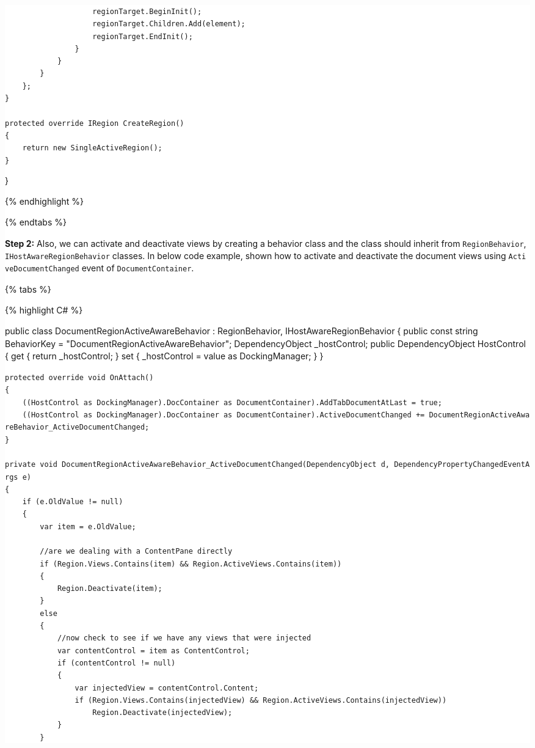                         regionTarget.BeginInit();
                        regionTarget.Children.Add(element);
                        regionTarget.EndInit();
                    }
                }
            }
        };
    }
       
    protected override IRegion CreateRegion()
    {
        return new SingleActiveRegion();
    }
}

{% endhighlight %}

{% endtabs %}

**Step 2:** Also, we can activate and deactivate views by creating a behavior class and the class should inherit from `RegionBehavior`, `IHostAwareRegionBehavior` classes. In below code example, shown how to activate and deactivate the document views using `ActiveDocumentChanged` event of `DocumentContainer`.

{% tabs %}

{% highlight C# %}

public class DocumentRegionActiveAwareBehavior : RegionBehavior, IHostAwareRegionBehavior
{
    public const string BehaviorKey = "DocumentRegionActiveAwareBehavior";
    DependencyObject _hostControl;
    public DependencyObject HostControl
    {
        get { return _hostControl; }
        set { _hostControl = value as DockingManager; }
    }

    protected override void OnAttach()
    {
        ((HostControl as DockingManager).DocContainer as DocumentContainer).AddTabDocumentAtLast = true;
        ((HostControl as DockingManager).DocContainer as DocumentContainer).ActiveDocumentChanged += DocumentRegionActiveAwareBehavior_ActiveDocumentChanged;
    }

    private void DocumentRegionActiveAwareBehavior_ActiveDocumentChanged(DependencyObject d, DependencyPropertyChangedEventArgs e)
    {
        if (e.OldValue != null)
        {
            var item = e.OldValue;

            //are we dealing with a ContentPane directly
            if (Region.Views.Contains(item) && Region.ActiveViews.Contains(item))
            {
                Region.Deactivate(item);
            }
            else
            {
                //now check to see if we have any views that were injected
                var contentControl = item as ContentControl;
                if (contentControl != null)
                {
                    var injectedView = contentControl.Content;
                    if (Region.Views.Contains(injectedView) && Region.ActiveViews.Contains(injectedView))
                        Region.Deactivate(injectedView);
                }
            }